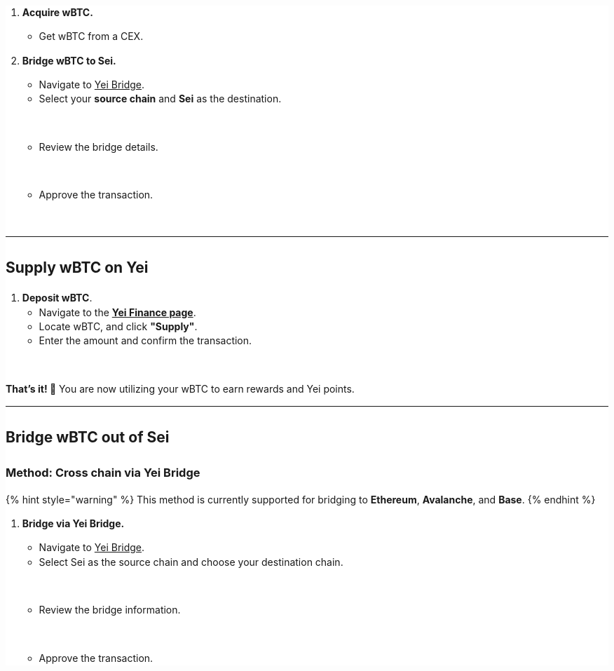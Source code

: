1. **Acquire wBTC.**&#x20;
   - Get wBTC from a CEX.
2. **Bridge wBTC to Sei.**

   - Navigate to [Yei Bridge](https://app.yei.finance/bridge/).
   - Select your **source chain** and **Sei** as the destination.

   <figure><img src="https://2983504023-files.gitbook.io/~/files/v0/b/gitbook-x-prod.appspot.com/o/spaces%2Fj0nufC5pf4ZbVoZ4vP67%2Fuploads%2FhpRxUmZGAn51YZvp0R4G%2Fimage%20(38).png?alt=media&#x26;token=153ff0c8-3e6a-42c1-b001-74edd6e6c169" alt="" width="560"><figcaption></figcaption></figure>

   - Review the bridge details.

   <figure><img src="https://2983504023-files.gitbook.io/~/files/v0/b/gitbook-x-prod.appspot.com/o/spaces%2Fj0nufC5pf4ZbVoZ4vP67%2Fuploads%2FvFIKjrvXPnomD2lRqzgr%2Fimage%20(39).png?alt=media&#x26;token=e92ef067-5708-49db-89fc-2d6600b931a0" alt="" width="563"><figcaption></figcaption></figure>

   - Approve the transaction.

<figure><img src="https://2983504023-files.gitbook.io/~/files/v0/b/gitbook-x-prod.appspot.com/o/spaces%2Fj0nufC5pf4ZbVoZ4vP67%2Fuploads%2FOVPA2p2veC81jxyZdA23%2Fimage%20(40).png?alt=media&#x26;token=9153809e-77a7-4dd1-be88-a33da5c2a381" alt="" width="555"><figcaption></figcaption></figure>

---

## Supply wBTC on Yei <a href="#supply-usdc-on-yei" id="supply-usdc-on-yei"></a>

1. **Deposit wBTC**.
   - Navigate to the [**Yei Finance page**](https://app.yei.finance/).
   - Locate wBTC, and click **"Supply"**.
   - Enter the amount and confirm the transaction.

<figure><img src="https://2983504023-files.gitbook.io/~/files/v0/b/gitbook-x-prod.appspot.com/o/spaces%2Fj0nufC5pf4ZbVoZ4vP67%2Fuploads%2FNpeEi9EDpFZtiBOkoq4a%2Fimage%20(37).png?alt=media&#x26;token=5e1a1626-071d-4a6a-adf4-1d66121b9236" alt="" width="354"><figcaption></figcaption></figure>

**That’s it! 🎉** You are now utilizing your wBTC to earn rewards and Yei points.

---

## Bridge wBTC out of Sei

### Method: Cross chain via Yei Bridge

{% hint style="warning" %}
This method is currently supported for bridging to **Ethereum**, **Avalanche**, and **Base**.
{% endhint %}

1. **Bridge via Yei Bridge.**

   - Navigate to [Yei Bridge](https://app.yei.finance/bridge/).
   - Select Sei as the source chain and choose your destination chain.

   <figure><img src="https://2983504023-files.gitbook.io/~/files/v0/b/gitbook-x-prod.appspot.com/o/spaces%2Fj0nufC5pf4ZbVoZ4vP67%2Fuploads%2FsVJpDSsDcnTycI3EliNl%2Fimage%20(41).png?alt=media&#x26;token=7c39bc01-66f8-4efe-a5d4-4e9e17e95497" alt="" width="563"><figcaption></figcaption></figure>

   - Review the bridge information.

   <figure><img src="https://2983504023-files.gitbook.io/~/files/v0/b/gitbook-x-prod.appspot.com/o/spaces%2Fj0nufC5pf4ZbVoZ4vP67%2Fuploads%2FMEhRjTDIDJEtODAZItSH%2Fimage%20(42).png?alt=media&#x26;token=80c1928f-993f-41ec-9d6b-9cb10963d492" alt="" width="559"><figcaption></figcaption></figure>

   - Approve the transaction.
